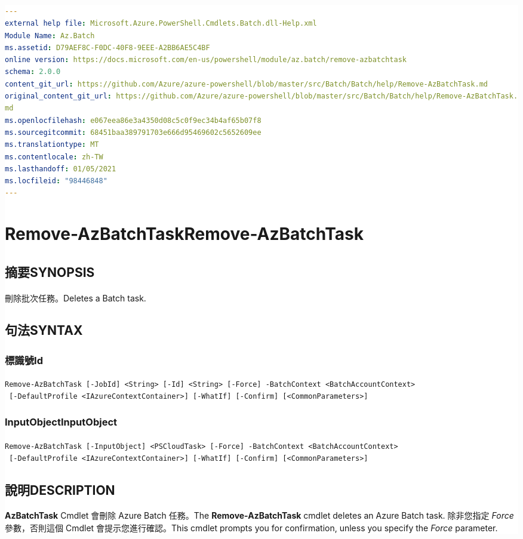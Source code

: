 ```yaml
---
external help file: Microsoft.Azure.PowerShell.Cmdlets.Batch.dll-Help.xml
Module Name: Az.Batch
ms.assetid: D79AEF8C-F0DC-40F8-9EEE-A2BB6AE5C4BF
online version: https://docs.microsoft.com/en-us/powershell/module/az.batch/remove-azbatchtask
schema: 2.0.0
content_git_url: https://github.com/Azure/azure-powershell/blob/master/src/Batch/Batch/help/Remove-AzBatchTask.md
original_content_git_url: https://github.com/Azure/azure-powershell/blob/master/src/Batch/Batch/help/Remove-AzBatchTask.md
ms.openlocfilehash: e067eea86e3a4350d08c5c0f9ec34b4af65b07f8
ms.sourcegitcommit: 68451baa389791703e666d95469602c5652609ee
ms.translationtype: MT
ms.contentlocale: zh-TW
ms.lasthandoff: 01/05/2021
ms.locfileid: "98446848"
---
```

# <span data-ttu-id="5c61c-101">Remove-AzBatchTask</span><span class="sxs-lookup"><span data-stu-id="5c61c-101">Remove-AzBatchTask</span></span>

## <span data-ttu-id="5c61c-102">摘要</span><span class="sxs-lookup"><span data-stu-id="5c61c-102">SYNOPSIS</span></span>
<span data-ttu-id="5c61c-103">刪除批次任務。</span><span class="sxs-lookup"><span data-stu-id="5c61c-103">Deletes a Batch task.</span></span>

## <span data-ttu-id="5c61c-104">句法</span><span class="sxs-lookup"><span data-stu-id="5c61c-104">SYNTAX</span></span>

### <span data-ttu-id="5c61c-105">標識號</span><span class="sxs-lookup"><span data-stu-id="5c61c-105">Id</span></span>
```
Remove-AzBatchTask [-JobId] <String> [-Id] <String> [-Force] -BatchContext <BatchAccountContext>
 [-DefaultProfile <IAzureContextContainer>] [-WhatIf] [-Confirm] [<CommonParameters>]
```

### <span data-ttu-id="5c61c-106">InputObject</span><span class="sxs-lookup"><span data-stu-id="5c61c-106">InputObject</span></span>
```
Remove-AzBatchTask [-InputObject] <PSCloudTask> [-Force] -BatchContext <BatchAccountContext>
 [-DefaultProfile <IAzureContextContainer>] [-WhatIf] [-Confirm] [<CommonParameters>]
```

## <span data-ttu-id="5c61c-107">說明</span><span class="sxs-lookup"><span data-stu-id="5c61c-107">DESCRIPTION</span></span>
<span data-ttu-id="5c61c-108">**AzBatchTask** Cmdlet 會刪除 Azure Batch 任務。</span><span class="sxs-lookup"><span data-stu-id="5c61c-108">The **Remove-AzBatchTask** cmdlet deletes an Azure Batch task.</span></span>
<span data-ttu-id="5c61c-109">除非您指定 *Force* 參數，否則這個 Cmdlet 會提示您進行確認。</span><span class="sxs-lookup"><span data-stu-id="5c61c-109">This cmdlet prompts you for confirmation, unless you specify the *Force* parameter.</span></span>
